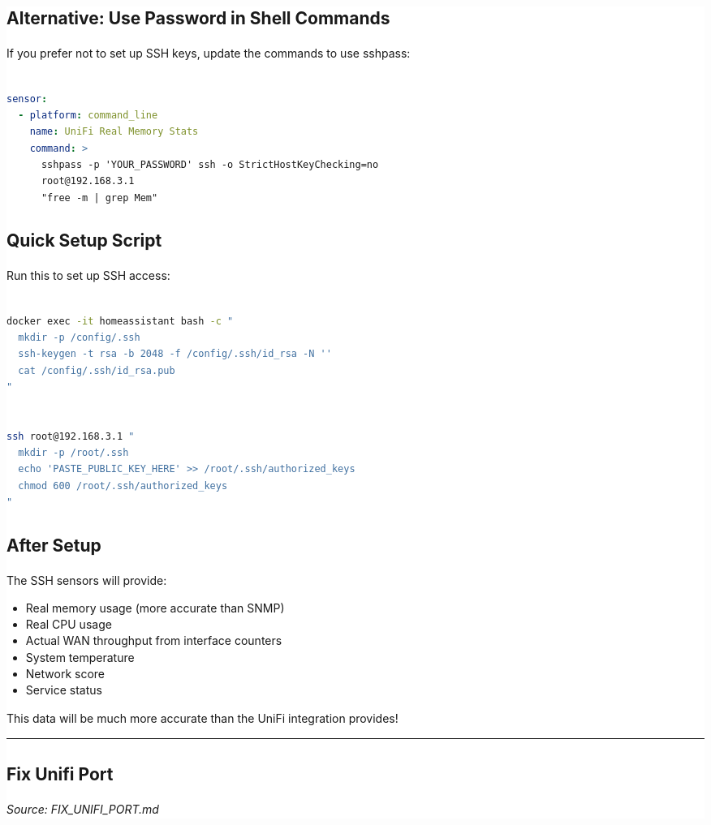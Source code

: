## Alternative: Use Password in Shell Commands

If you prefer not to set up SSH keys, update the commands to use sshpass:

```yaml

sensor:
  - platform: command_line
    name: UniFi Real Memory Stats
    command: >
      sshpass -p 'YOUR_PASSWORD' ssh -o StrictHostKeyChecking=no 
      root@192.168.3.1 
      "free -m | grep Mem"
```

## Quick Setup Script

Run this to set up SSH access:

```bash

docker exec -it homeassistant bash -c "
  mkdir -p /config/.ssh
  ssh-keygen -t rsa -b 2048 -f /config/.ssh/id_rsa -N ''
  cat /config/.ssh/id_rsa.pub
"


ssh root@192.168.3.1 "
  mkdir -p /root/.ssh
  echo 'PASTE_PUBLIC_KEY_HERE' >> /root/.ssh/authorized_keys
  chmod 600 /root/.ssh/authorized_keys
"
```

## After Setup

The SSH sensors will provide:
- Real memory usage (more accurate than SNMP)
- Real CPU usage
- Actual WAN throughput from interface counters
- System temperature
- Network score
- Service status

This data will be much more accurate than the UniFi integration provides!

---

## Fix Unifi Port
*Source: FIX_UNIFI_PORT.md*
